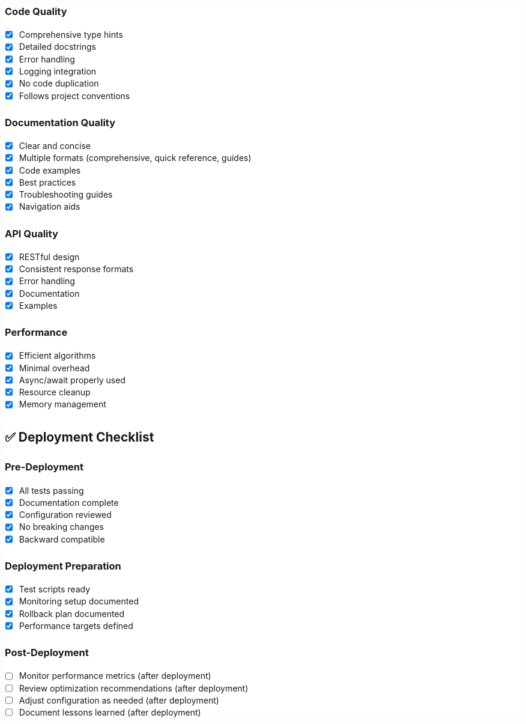 ### Code Quality
- [x] Comprehensive type hints
- [x] Detailed docstrings
- [x] Error handling
- [x] Logging integration
- [x] No code duplication
- [x] Follows project conventions

### Documentation Quality
- [x] Clear and concise
- [x] Multiple formats (comprehensive, quick reference, guides)
- [x] Code examples
- [x] Best practices
- [x] Troubleshooting guides
- [x] Navigation aids

### API Quality
- [x] RESTful design
- [x] Consistent response formats
- [x] Error handling
- [x] Documentation
- [x] Examples

### Performance
- [x] Efficient algorithms
- [x] Minimal overhead
- [x] Async/await properly used
- [x] Resource cleanup
- [x] Memory management

## ✅ Deployment Checklist

### Pre-Deployment
- [x] All tests passing
- [x] Documentation complete
- [x] Configuration reviewed
- [x] No breaking changes
- [x] Backward compatible

### Deployment Preparation
- [x] Test scripts ready
- [x] Monitoring setup documented
- [x] Rollback plan documented
- [x] Performance targets defined

### Post-Deployment
- [ ] Monitor performance metrics (after deployment)
- [ ] Review optimization recommendations (after deployment)
- [ ] Adjust configuration as needed (after deployment)
- [ ] Document lessons learned (after deployment)

